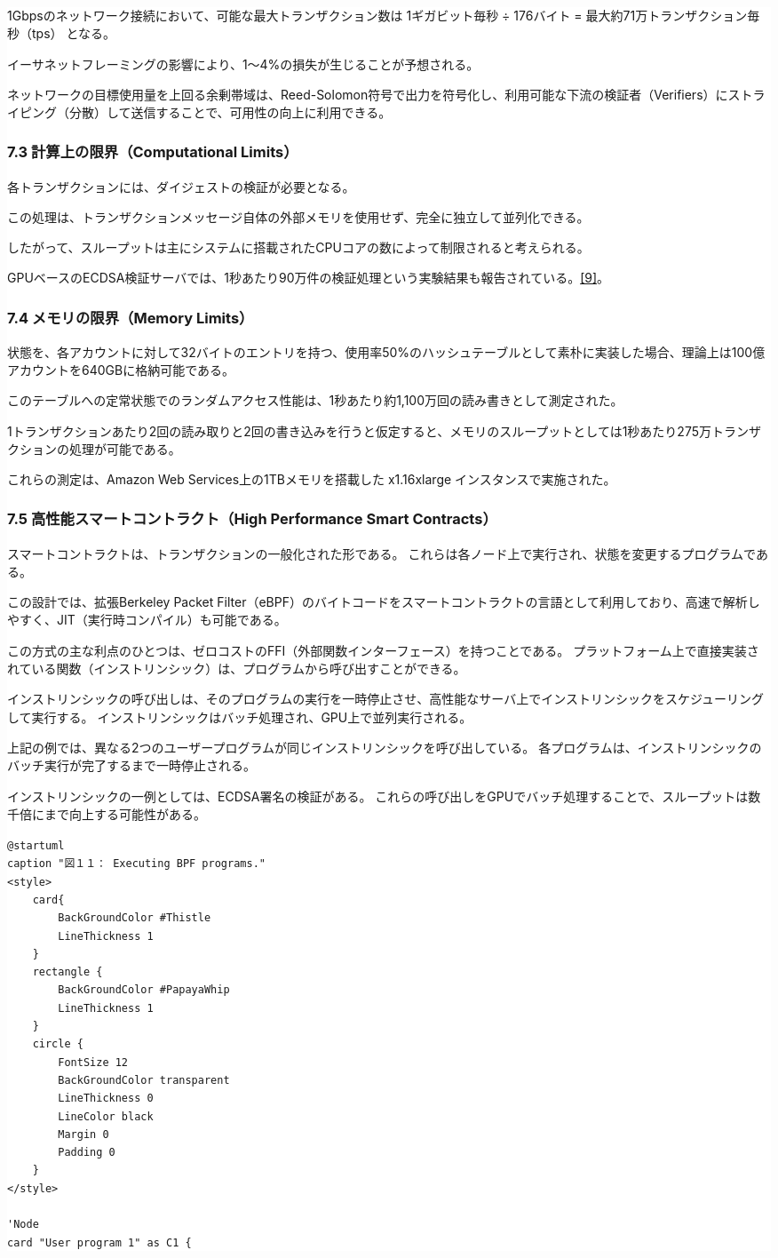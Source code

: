 1Gbpsのネットワーク接続において、可能な最大トランザクション数は
1ギガビット毎秒 ÷ 176バイト = 最大約71万トランザクション毎秒（tps） となる。

イーサネットフレーミングの影響により、1〜4%の損失が生じることが予想される。

ネットワークの目標使用量を上回る余剰帯域は、Reed-Solomon符号で出力を符号化し、利用可能な下流の検証者（Verifiers）にストライピング（分散）して送信することで、可用性の向上に利用できる。

### 7.3 計算上の限界（Computational Limits）

各トランザクションには、ダイジェストの検証が必要となる。

この処理は、トランザクションメッセージ自体の外部メモリを使用せず、完全に独立して並列化できる。

したがって、スループットは主にシステムに搭載されたCPUコアの数によって制限されると考えられる。

GPUベースのECDSA検証サーバでは、1秒あたり90万件の検証処理という実験結果も報告されている。<a href="#ref-09">[9]</a>。

### 7.4 メモリの限界（Memory Limits）

状態を、各アカウントに対して32バイトのエントリを持つ、使用率50%のハッシュテーブルとして素朴に実装した場合、理論上は100億アカウントを640GBに格納可能である。

このテーブルへの定常状態でのランダムアクセス性能は、1秒あたり約1,100万回の読み書きとして測定された。

1トランザクションあたり2回の読み取りと2回の書き込みを行うと仮定すると、メモリのスループットとしては1秒あたり275万トランザクションの処理が可能である。

これらの測定は、Amazon Web Services上の1TBメモリを搭載した x1.16xlarge インスタンスで実施された。

### 7.5 高性能スマートコントラクト（High Performance Smart Contracts）

スマートコントラクトは、トランザクションの一般化された形である。
これらは各ノード上で実行され、状態を変更するプログラムである。

この設計では、拡張Berkeley Packet Filter（eBPF）のバイトコードをスマートコントラクトの言語として利用しており、高速で解析しやすく、JIT（実行時コンパイル）も可能である。

この方式の主な利点のひとつは、ゼロコストのFFI（外部関数インターフェース）を持つことである。
プラットフォーム上で直接実装されている関数（インストリンシック）は、プログラムから呼び出すことができる。

インストリンシックの呼び出しは、そのプログラムの実行を一時停止させ、高性能なサーバ上でインストリンシックをスケジューリングして実行する。
インストリンシックはバッチ処理され、GPU上で並列実行される。

上記の例では、異なる2つのユーザープログラムが同じインストリンシックを呼び出している。
各プログラムは、インストリンシックのバッチ実行が完了するまで一時停止される。

インストリンシックの一例としては、ECDSA署名の検証がある。
これらの呼び出しをGPUでバッチ処理することで、スループットは数千倍にまで向上する可能性がある。

```plantuml
@startuml
caption "図１１： Executing BPF programs."
<style>    
    card{
        BackGroundColor #Thistle
        LineThickness 1
    }
    rectangle {
        BackGroundColor #PapayaWhip
        LineThickness 1
    }
    circle {
        FontSize 12
        BackGroundColor transparent
        LineThickness 0
        LineColor black
        Margin 0
        Padding 0
    }
</style>

'Node
card "User program 1" as C1 {
```